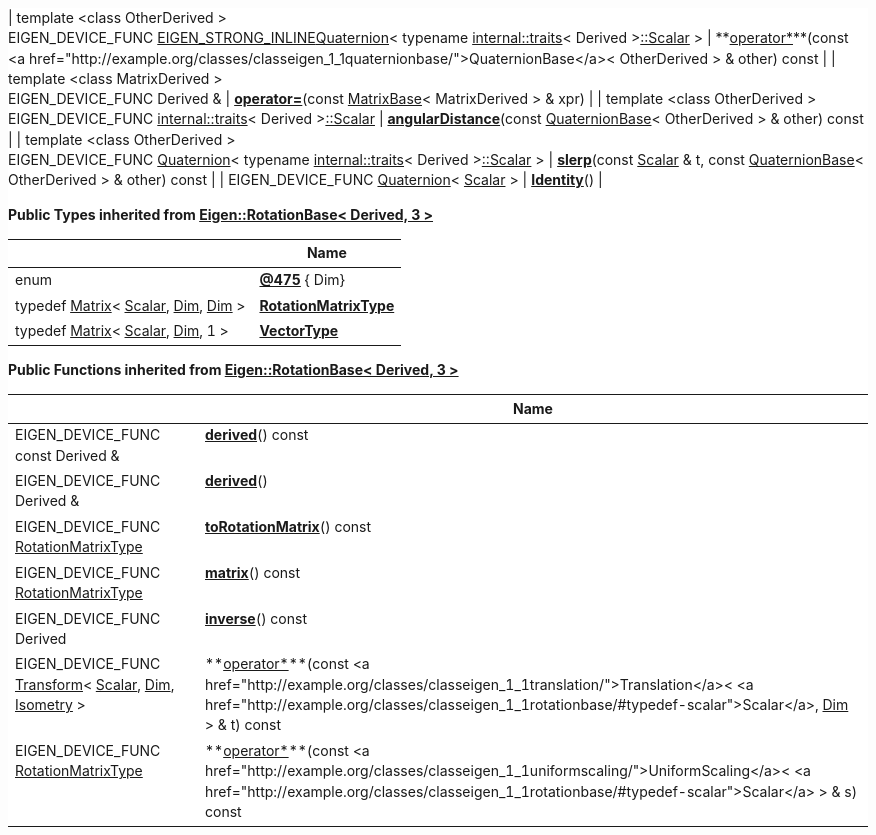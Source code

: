 | template <class OtherDerived \> <br>EIGEN_DEVICE_FUNC <a href="http://example.org/files/macros_8h/#define-eigen-strong-inline">EIGEN_STRONG_INLINE</a><a href="http://example.org/classes/classeigen_1_1quaternion/">Quaternion</a>< typename <a href="http://example.org/classes/structeigen_1_1internal_1_1traits/">internal::traits</a>< Derived ><a href="http://example.org/classes/classeigen_1_1quaternionbase/#typedef-scalar">::Scalar</a> > | **[operator*](http://example.org/classes/classeigen_1_1quaternionbase/#function-operator*)**(const <a href="http://example.org/classes/classeigen_1_1quaternionbase/">QuaternionBase</a>< OtherDerived > & other) const |
| template <class MatrixDerived \> <br>EIGEN_DEVICE_FUNC Derived & | **[operator=](http://example.org/classes/classeigen_1_1quaternionbase/#function-operator=)**(const <a href="http://example.org/classes/classeigen_1_1matrixbase/">MatrixBase</a>< MatrixDerived > & xpr) |
| template <class OtherDerived \> <br>EIGEN_DEVICE_FUNC <a href="http://example.org/classes/structeigen_1_1internal_1_1traits/">internal::traits</a>< Derived ><a href="http://example.org/classes/classeigen_1_1quaternionbase/#typedef-scalar">::Scalar</a> | **[angularDistance](http://example.org/classes/classeigen_1_1quaternionbase/#function-angulardistance)**(const <a href="http://example.org/classes/classeigen_1_1quaternionbase/">QuaternionBase</a>< OtherDerived > & other) const |
| template <class OtherDerived \> <br>EIGEN_DEVICE_FUNC <a href="http://example.org/classes/classeigen_1_1quaternion/">Quaternion</a>< typename <a href="http://example.org/classes/structeigen_1_1internal_1_1traits/">internal::traits</a>< Derived ><a href="http://example.org/classes/classeigen_1_1quaternionbase/#typedef-scalar">::Scalar</a> > | **[slerp](http://example.org/classes/classeigen_1_1quaternionbase/#function-slerp)**(const <a href="http://example.org/classes/classeigen_1_1quaternionbase/#typedef-scalar">Scalar</a> & t, const <a href="http://example.org/classes/classeigen_1_1quaternionbase/">QuaternionBase</a>< OtherDerived > & other) const |
| EIGEN_DEVICE_FUNC <a href="http://example.org/classes/classeigen_1_1quaternion/">Quaternion</a>< <a href="http://example.org/classes/classeigen_1_1quaternionbase/#typedef-scalar">Scalar</a> > | **[Identity](http://example.org/classes/classeigen_1_1quaternionbase/#function-identity)**() |

**Public Types inherited from [Eigen::RotationBase< Derived, 3 >](http://example.org/classes/classeigen_1_1rotationbase/)**

|                | Name           |
| -------------- | -------------- |
| enum| **[@475](http://example.org/classes/classeigen_1_1rotationbase/#enum-@475)** { Dim} |
| typedef <a href="http://example.org/classes/classeigen_1_1matrix/">Matrix</a>< <a href="http://example.org/classes/classeigen_1_1rotationbase/#typedef-scalar">Scalar</a>, <a href="http://example.org/classes/classeigen_1_1rotationbase/#enumvalue-dim">Dim</a>, <a href="http://example.org/classes/classeigen_1_1rotationbase/#enumvalue-dim">Dim</a> > | **[RotationMatrixType](http://example.org/classes/classeigen_1_1rotationbase/#typedef-rotationmatrixtype)**  |
| typedef <a href="http://example.org/classes/classeigen_1_1matrix/">Matrix</a>< <a href="http://example.org/classes/classeigen_1_1rotationbase/#typedef-scalar">Scalar</a>, <a href="http://example.org/classes/classeigen_1_1rotationbase/#enumvalue-dim">Dim</a>, 1 > | **[VectorType](http://example.org/classes/classeigen_1_1rotationbase/#typedef-vectortype)**  |

**Public Functions inherited from [Eigen::RotationBase< Derived, 3 >](http://example.org/classes/classeigen_1_1rotationbase/)**

|                | Name           |
| -------------- | -------------- |
| EIGEN_DEVICE_FUNC const Derived & | **[derived](http://example.org/classes/classeigen_1_1rotationbase/#function-derived)**() const |
| EIGEN_DEVICE_FUNC Derived & | **[derived](http://example.org/classes/classeigen_1_1rotationbase/#function-derived)**() |
| EIGEN_DEVICE_FUNC <a href="http://example.org/classes/classeigen_1_1rotationbase/#typedef-rotationmatrixtype">RotationMatrixType</a> | **[toRotationMatrix](http://example.org/classes/classeigen_1_1rotationbase/#function-torotationmatrix)**() const |
| EIGEN_DEVICE_FUNC <a href="http://example.org/classes/classeigen_1_1rotationbase/#typedef-rotationmatrixtype">RotationMatrixType</a> | **[matrix](http://example.org/classes/classeigen_1_1rotationbase/#function-matrix)**() const |
| EIGEN_DEVICE_FUNC Derived | **[inverse](http://example.org/classes/classeigen_1_1rotationbase/#function-inverse)**() const |
| EIGEN_DEVICE_FUNC <a href="http://example.org/classes/classeigen_1_1transform/">Transform</a>< <a href="http://example.org/classes/classeigen_1_1rotationbase/#typedef-scalar">Scalar</a>, <a href="http://example.org/classes/classeigen_1_1rotationbase/#enumvalue-dim">Dim</a>, <a href="http://example.org/namespaces/namespaceeigen/#enumvalue-isometry">Isometry</a> > | **[operator*](http://example.org/classes/classeigen_1_1rotationbase/#function-operator*)**(const <a href="http://example.org/classes/classeigen_1_1translation/">Translation</a>< <a href="http://example.org/classes/classeigen_1_1rotationbase/#typedef-scalar">Scalar</a>, <a href="http://example.org/classes/classeigen_1_1rotationbase/#enumvalue-dim">Dim</a> > & t) const |
| EIGEN_DEVICE_FUNC <a href="http://example.org/classes/classeigen_1_1rotationbase/#typedef-rotationmatrixtype">RotationMatrixType</a> | **[operator*](http://example.org/classes/classeigen_1_1rotationbase/#function-operator*)**(const <a href="http://example.org/classes/classeigen_1_1uniformscaling/">UniformScaling</a>< <a href="http://example.org/classes/classeigen_1_1rotationbase/#typedef-scalar">Scalar</a> > & s) const |
